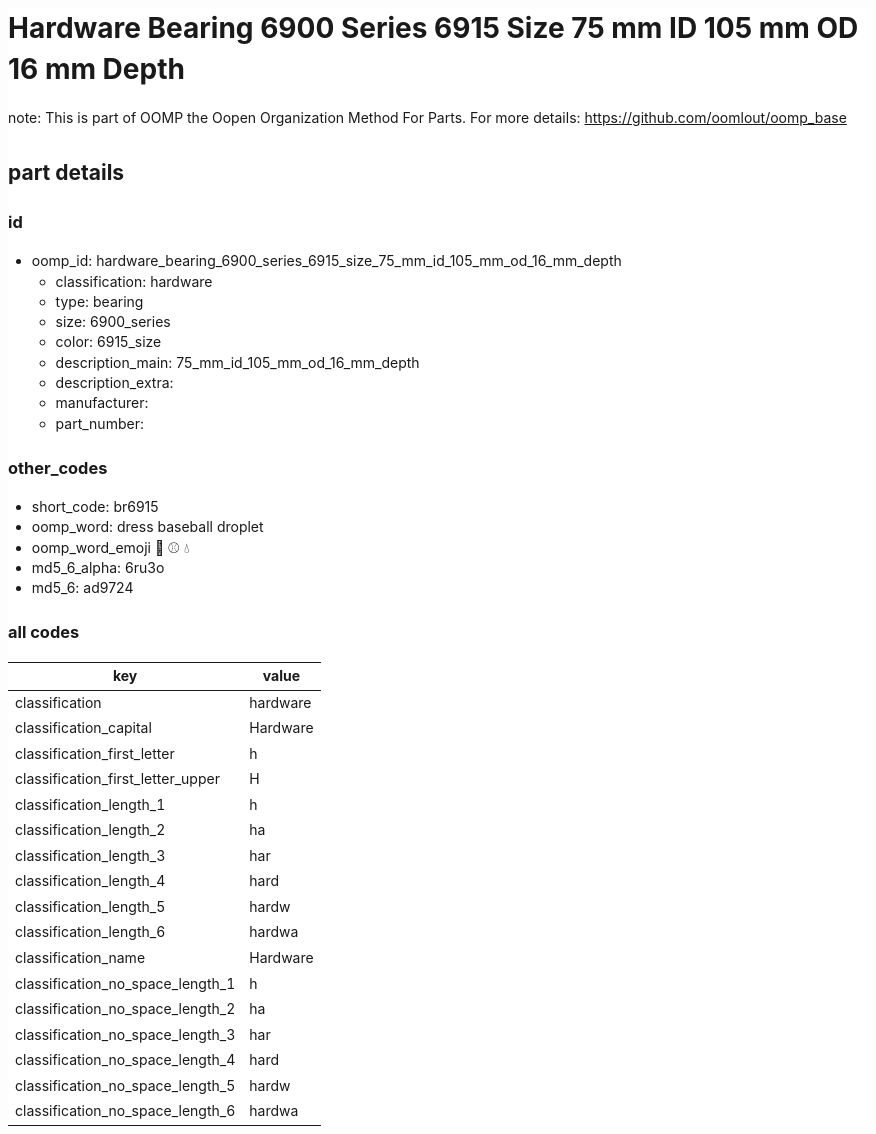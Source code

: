 # Hardware Bearing 6900 Series 6915 Size 75 mm ID 105 mm OD 16 mm Depth  

note: This is part of OOMP the Oopen Organization Method For Parts. For more details: https://github.com/oomlout/oomp_base

##  part details





### id
* oomp_id: hardware_bearing_6900_series_6915_size_75_mm_id_105_mm_od_16_mm_depth
  * classification: hardware
  * type: bearing
  * size: 6900_series
  * color: 6915_size
  * description_main: 75_mm_id_105_mm_od_16_mm_depth
  * description_extra: 
  * manufacturer: 
  * part_number: 

### other_codes
* short_code: br6915
* oomp_word: dress baseball droplet
* oomp_word_emoji :dress: :baseball: :droplet:
* md5_6_alpha: 6ru3o
* md5_6: ad9724

### all codes 
| key | value |  
| --- | --- |  
| classification | hardware |  
| classification_capital | Hardware |  
| classification_first_letter | h |  
| classification_first_letter_upper | H |  
| classification_length_1 | h |  
| classification_length_2 | ha |  
| classification_length_3 | har |  
| classification_length_4 | hard |  
| classification_length_5 | hardw |  
| classification_length_6 | hardwa |  
| classification_name | Hardware |  
| classification_no_space_length_1 | h |  
| classification_no_space_length_2 | ha |  
| classification_no_space_length_3 | har |  
| classification_no_space_length_4 | hard |  
| classification_no_space_length_5 | hardw |  
| classification_no_space_length_6 | hardwa |  